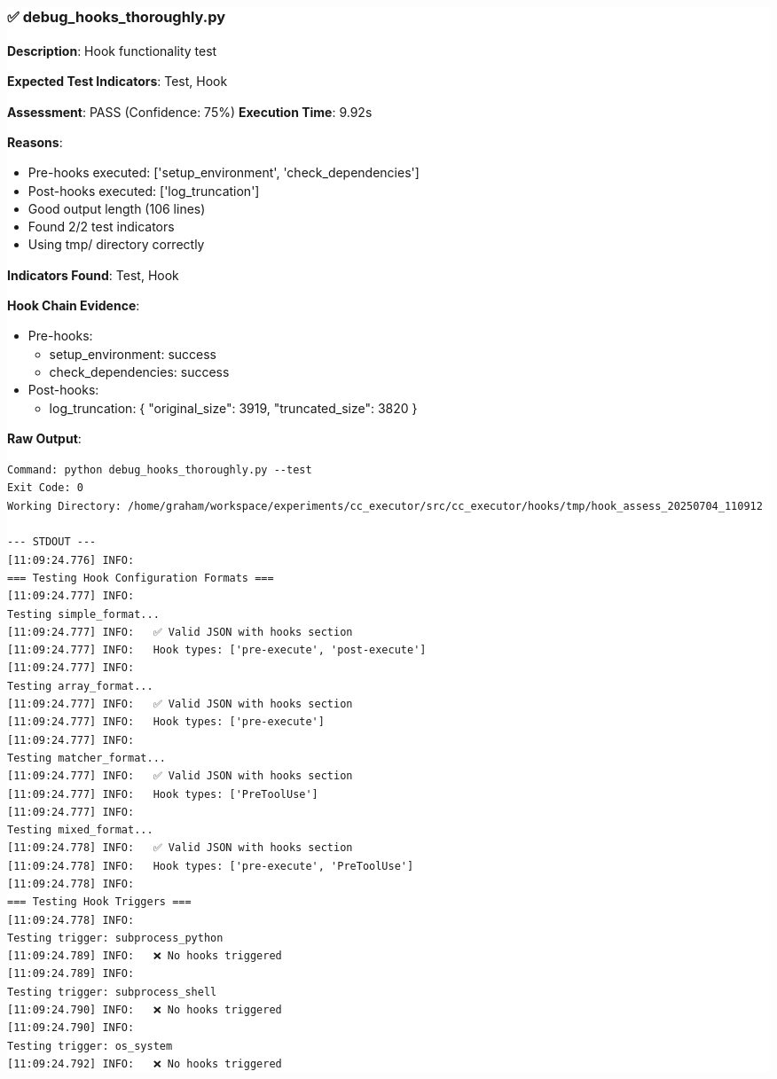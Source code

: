 
### ✅ debug_hooks_thoroughly.py

**Description**: Hook functionality test

**Expected Test Indicators**: Test, Hook

**Assessment**: PASS (Confidence: 75%)
**Execution Time**: 9.92s

**Reasons**:

- Pre-hooks executed: ['setup_environment', 'check_dependencies']
- Post-hooks executed: ['log_truncation']
- Good output length (106 lines)
- Found 2/2 test indicators
- Using tmp/ directory correctly

**Indicators Found**: Test, Hook

**Hook Chain Evidence**:
- Pre-hooks:
  - setup_environment: success
  - check_dependencies: success
- Post-hooks:
  - log_truncation: {
  "original_size": 3919,
  "truncated_size": 3820
}

**Raw Output**:
```
Command: python debug_hooks_thoroughly.py --test
Exit Code: 0
Working Directory: /home/graham/workspace/experiments/cc_executor/src/cc_executor/hooks/tmp/hook_assess_20250704_110912

--- STDOUT ---
[11:09:24.776] INFO: 
=== Testing Hook Configuration Formats ===
[11:09:24.777] INFO: 
Testing simple_format...
[11:09:24.777] INFO:   ✅ Valid JSON with hooks section
[11:09:24.777] INFO:   Hook types: ['pre-execute', 'post-execute']
[11:09:24.777] INFO: 
Testing array_format...
[11:09:24.777] INFO:   ✅ Valid JSON with hooks section
[11:09:24.777] INFO:   Hook types: ['pre-execute']
[11:09:24.777] INFO: 
Testing matcher_format...
[11:09:24.777] INFO:   ✅ Valid JSON with hooks section
[11:09:24.777] INFO:   Hook types: ['PreToolUse']
[11:09:24.777] INFO: 
Testing mixed_format...
[11:09:24.778] INFO:   ✅ Valid JSON with hooks section
[11:09:24.778] INFO:   Hook types: ['pre-execute', 'PreToolUse']
[11:09:24.778] INFO: 
=== Testing Hook Triggers ===
[11:09:24.778] INFO: 
Testing trigger: subprocess_python
[11:09:24.789] INFO:   ❌ No hooks triggered
[11:09:24.789] INFO: 
Testing trigger: subprocess_shell
[11:09:24.790] INFO:   ❌ No hooks triggered
[11:09:24.790] INFO: 
Testing trigger: os_system
[11:09:24.792] INFO:   ❌ No hooks triggered
```